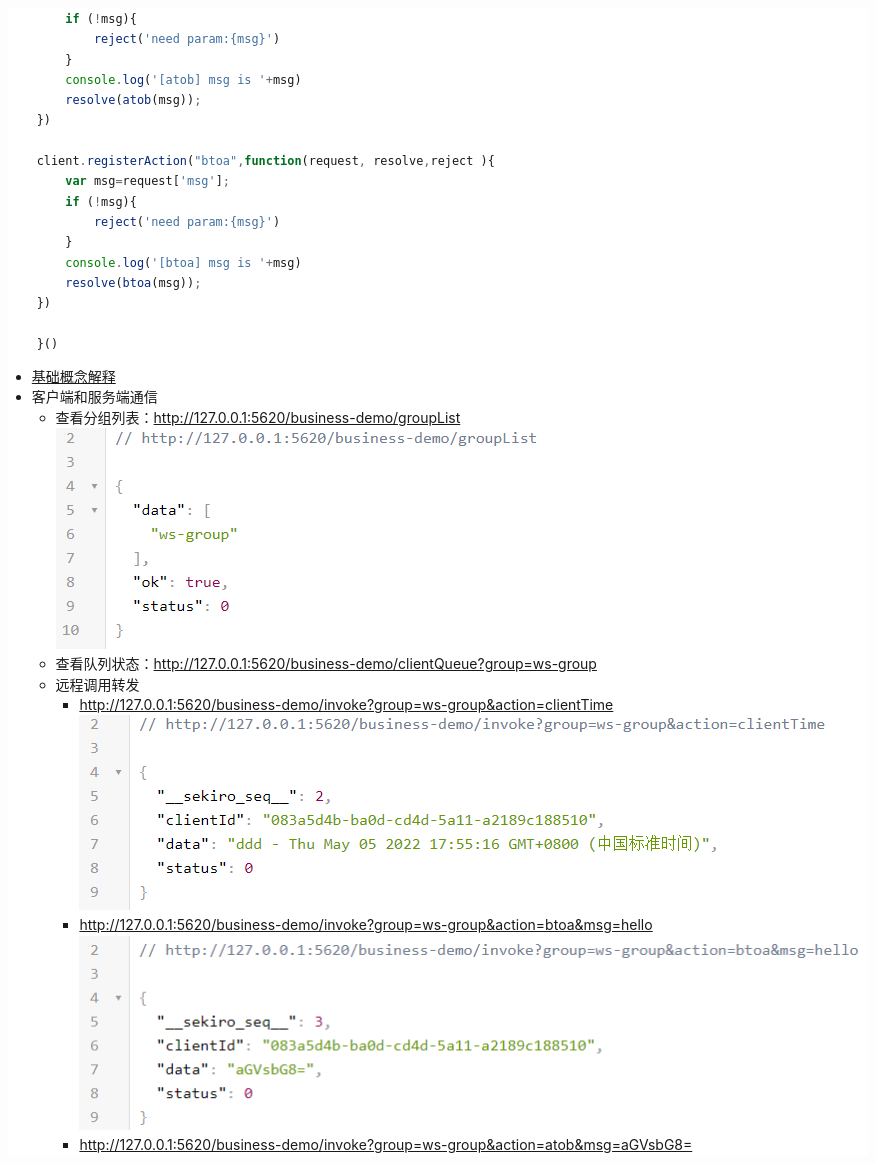   ```javascript
          if (!msg){
              reject('need param:{msg}')
          }
          console.log('[atob] msg is '+msg)
          resolve(atob(msg));
      })
  
      client.registerAction("btoa",function(request, resolve,reject ){
          var msg=request['msg'];
          if (!msg){
              reject('need param:{msg}')
          }
          console.log('[btoa] msg is '+msg)
          resolve(btoa(msg));
      })
      
      }()
  ```  
  - [基础概念解释](https://sekiro.virjar.com/sekiro-doc/01_user_manual/2.basic.html)
- 客户端和服务端通信
  - 查看分组列表：http://127.0.0.1:5620/business-demo/groupList  
    ![sekiro-groupList](/imgs/JeKyll/2022/04271918_04.png)
  - 查看队列状态：http://127.0.0.1:5620/business-demo/clientQueue?group=ws-group
  - 远程调用转发  
    - http://127.0.0.1:5620/business-demo/invoke?group=ws-group&action=clientTime  
      ![sekiro-invoke-clientTime](/imgs/JeKyll/2022/04271918_05.png)
    - http://127.0.0.1:5620/business-demo/invoke?group=ws-group&action=btoa&msg=hello  
      ![sekiro-invoke-btoa](/imgs/JeKyll/2022/04271918_06.png)
    - http://127.0.0.1:5620/business-demo/invoke?group=ws-group&action=atob&msg=aGVsbG8=  